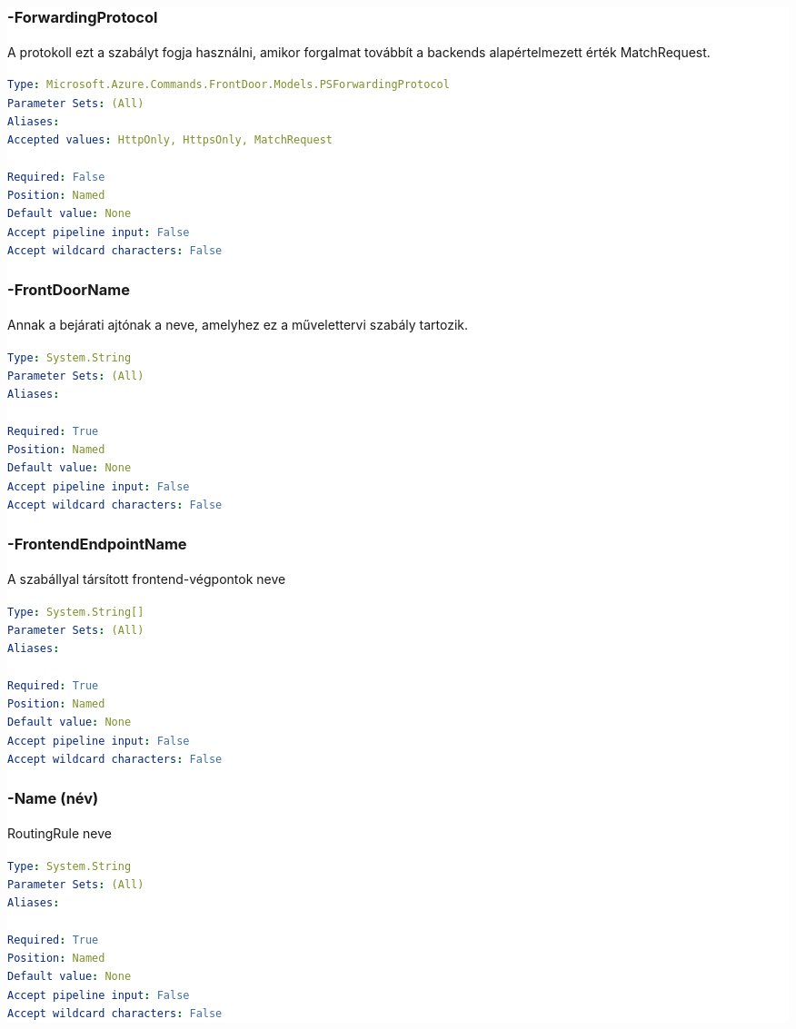 ### -ForwardingProtocol
A protokoll ezt a szabályt fogja használni, amikor forgalmat továbbít a backends alapértelmezett érték MatchRequest.

```yaml
Type: Microsoft.Azure.Commands.FrontDoor.Models.PSForwardingProtocol
Parameter Sets: (All)
Aliases:
Accepted values: HttpOnly, HttpsOnly, MatchRequest

Required: False
Position: Named
Default value: None
Accept pipeline input: False
Accept wildcard characters: False
```

### -FrontDoorName
Annak a bejárati ajtónak a neve, amelyhez ez a művelettervi szabály tartozik.

```yaml
Type: System.String
Parameter Sets: (All)
Aliases:

Required: True
Position: Named
Default value: None
Accept pipeline input: False
Accept wildcard characters: False
```

### -FrontendEndpointName
A szabállyal társított frontend-végpontok neve

```yaml
Type: System.String[]
Parameter Sets: (All)
Aliases:

Required: True
Position: Named
Default value: None
Accept pipeline input: False
Accept wildcard characters: False
```

### -Name (név)
RoutingRule neve

```yaml
Type: System.String
Parameter Sets: (All)
Aliases:

Required: True
Position: Named
Default value: None
Accept pipeline input: False
Accept wildcard characters: False
```

